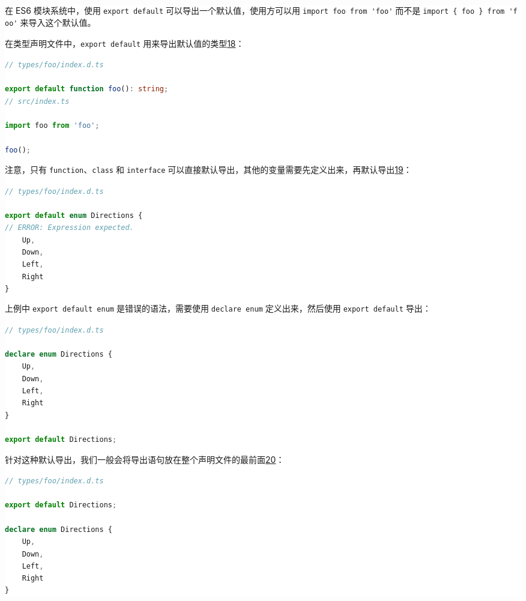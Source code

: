 在 ES6 模块系统中，使用 `export default` 可以导出一个默认值，使用方可以用 `import foo from 'foo'` 而不是 `import { foo } from 'foo'` 来导入这个默认值。

在类型声明文件中，`export default` 用来导出默认值的类型[18](https://github.com/xcatliu/typescript-tutorial/tree/master/examples/declaration-files/18-export-default)：

```ts
// types/foo/index.d.ts

export default function foo(): string;
// src/index.ts

import foo from 'foo';

foo();
```

注意，只有 `function`、`class` 和 `interface` 可以直接默认导出，其他的变量需要先定义出来，再默认导出[19](https://github.com/xcatliu/typescript-tutorial/tree/master/examples/declaration-files/19-export-default-enum-error)：

```ts
// types/foo/index.d.ts

export default enum Directions {
// ERROR: Expression expected.
    Up,
    Down,
    Left,
    Right
}
```

上例中 `export default enum` 是错误的语法，需要使用 `declare enum` 定义出来，然后使用 `export default` 导出：

```ts
// types/foo/index.d.ts

declare enum Directions {
    Up,
    Down,
    Left,
    Right
}

export default Directions;
```

针对这种默认导出，我们一般会将导出语句放在整个声明文件的最前面[20](https://github.com/xcatliu/typescript-tutorial/tree/master/examples/declaration-files/20-export-default-enum)：

```ts
// types/foo/index.d.ts

export default Directions;

declare enum Directions {
    Up,
    Down,
    Left,
    Right
}
```
